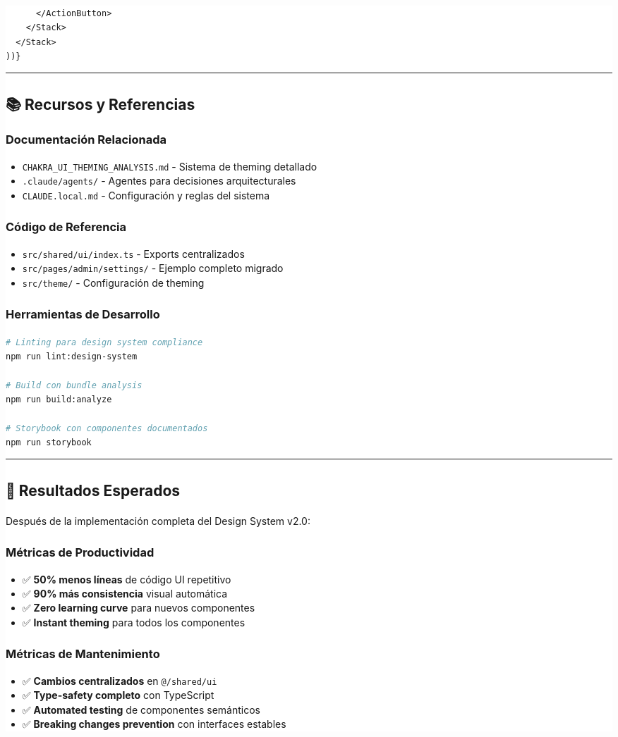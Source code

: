 ```tsx
      </ActionButton>
    </Stack>
  </Stack>
))}
```

---

## 📚 **Recursos y Referencias**

### **Documentación Relacionada**

- `CHAKRA_UI_THEMING_ANALYSIS.md` - Sistema de theming detallado
- `.claude/agents/` - Agentes para decisiones arquitecturales
- `CLAUDE.local.md` - Configuración y reglas del sistema

### **Código de Referencia**

- `src/shared/ui/index.ts` - Exports centralizados
- `src/pages/admin/settings/` - Ejemplo completo migrado
- `src/theme/` - Configuración de theming

### **Herramientas de Desarrollo**

```bash
# Linting para design system compliance
npm run lint:design-system

# Build con bundle analysis
npm run build:analyze

# Storybook con componentes documentados
npm run storybook
```

---

## 🎉 **Resultados Esperados**

Después de la implementación completa del Design System v2.0:

### **Métricas de Productividad**
- ✅ **50% menos líneas** de código UI repetitivo
- ✅ **90% más consistencia** visual automática  
- ✅ **Zero learning curve** para nuevos componentes
- ✅ **Instant theming** para todos los componentes

### **Métricas de Mantenimiento**
- ✅ **Cambios centralizados** en `@/shared/ui`
- ✅ **Type-safety completo** con TypeScript
- ✅ **Automated testing** de componentes semánticos
- ✅ **Breaking changes prevention** con interfaces estables

